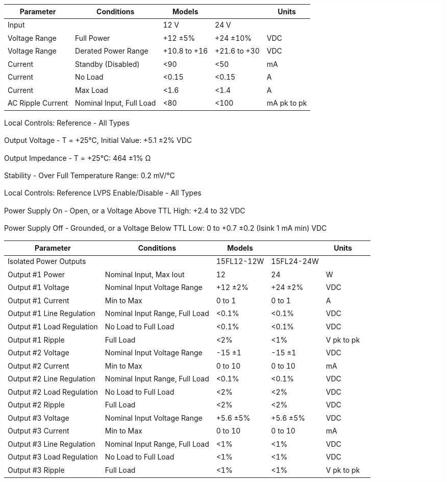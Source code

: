 |Parameter|Conditions|Models| |Units|
|---|---|---|---|---|
|Input| |12 V|24 V| |
|Voltage Range|Full Power|+12 ±5%|+24 ±10%|VDC|
|Voltage Range|Derated Power Range|+10.8 to +16|+21.6 to +30|VDC|
|Current|Standby (Disabled)|<90|<50|mA|
|Current|No Load|<0.15|<0.15|A|
|Current|Max Load|<1.6|<1.4|A|
|AC Ripple Current|Nominal Input, Full Load|<80|<100|mA pk to pk|

Local Controls: Reference - All Types

Output Voltage - T = +25°C, Initial Value: +5.1 ±2% VDC

Output Impedance - T = +25°C: 464 ±1% Ω

Stability - Over Full Temperature Range: 0.2 mV/°C

Local Controls: Reference LVPS Enable/Disable - All Types

Power Supply On - Open, or a Voltage Above TTL High: +2.4 to 32 VDC

Power Supply Off - Grounded, or a Voltage Below TTL Low: 0 to +0.7 ±0.2 (Isink 1 mA min) VDC

|Parameter|Conditions|Models| |Units| |
|---|---|---|---|---|---|
|Isolated Power Outputs| |15FL12-12W|15FL24-24W| | |
|Output #1 Power|Nominal Input, Max Iout|12|24|W| |
|Output #1 Voltage|Nominal Input Voltage Range|+12 ±2%|+24 ±2%|VDC| |
|Output #1 Current|Min to Max|0 to 1|0 to 1|A| |
|Output #1 Line Regulation|Nominal Input Range, Full Load|<0.1%|<0.1%|VDC| |
|Output #1 Load Regulation|No Load to Full Load|<0.1%|<0.1%|VDC| |
|Output #1 Ripple|Full Load|<2%|<1%|V pk to pk| |
|Output #2 Voltage|Nominal Input Voltage Range|-15 ±1|-15 ±1|VDC| |
|Output #2 Current|Min to Max|0 to 10|0 to 10|mA| |
|Output #2 Line Regulation|Nominal Input Range, Full Load|<0.1%|<0.1%|VDC| |
|Output #2 Load Regulation|No Load to Full Load|<2%|<2%|VDC| |
|Output #2 Ripple|Full Load|<2%|<2%|VDC| |
|Output #3 Voltage|Nominal Input Voltage Range|+5.6 ±5%|+5.6 ±5%|VDC| |
|Output #3 Current|Min to Max|0 to 10|0 to 10|mA| |
|Output #3 Line Regulation|Nominal Input Range, Full Load|<1%|<1%|VDC| |
|Output #3 Load Regulation|No Load to Full Load|<1%|<1%|VDC| |
|Output #3 Ripple|Full Load|<1%|<1%|V pk to pk| |
